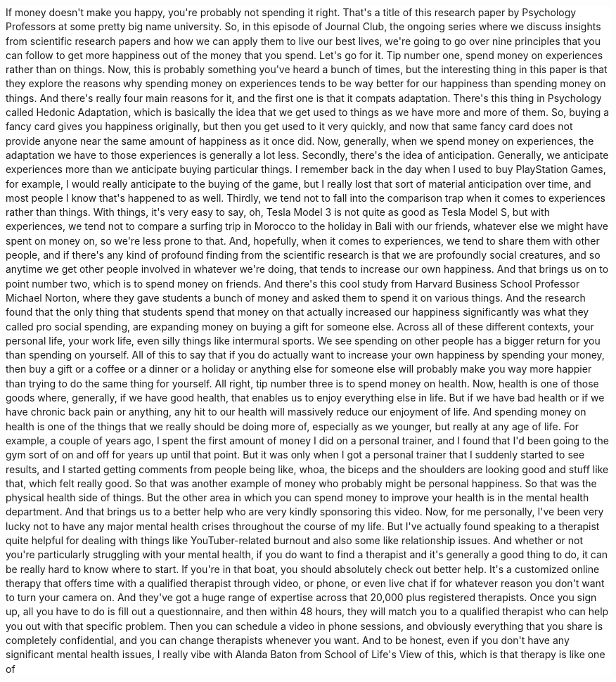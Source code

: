  If money doesn't make you happy, you're probably not spending it right. That's a title of this research paper by Psychology Professors at some pretty big name university. So, in this episode of Journal Club, the ongoing series where we discuss insights from scientific research papers and how we can apply them to live our best lives, we're going to go over nine principles that you can follow to get more happiness out of the money that you spend. Let's go for it. Tip number one, spend money on experiences rather than on things. Now, this is probably something you've heard a bunch of times, but the interesting thing in this paper is that they explore the reasons why spending money on experiences tends to be way better for our happiness than spending money on things. And there's really four main reasons for it, and the first one is that it compats adaptation. There's this thing in Psychology called Hedonic Adaptation, which is basically the idea that we get used to things as we have more and more of them. So, buying a fancy card gives you happiness originally, but then you get used to it very quickly, and now that same fancy card does not provide anyone near the same amount of happiness as it once did. Now, generally, when we spend money on experiences, the adaptation we have to those experiences is generally a lot less. Secondly, there's the idea of anticipation. Generally, we anticipate experiences more than we anticipate buying particular things. I remember back in the day when I used to buy PlayStation Games, for example, I would really anticipate to the buying of the game, but I really lost that sort of material anticipation over time, and most people I know that's happened to as well. Thirdly, we tend not to fall into the comparison trap when it comes to experiences rather than things. With things, it's very easy to say, oh, Tesla Model 3 is not quite as good as Tesla Model S, but with experiences, we tend not to compare a surfing trip in Morocco to the holiday in Bali with our friends, whatever else we might have spent on money on, so we're less prone to that. And, hopefully, when it comes to experiences, we tend to share them with other people, and if there's any kind of profound finding from the scientific research is that we are profoundly social creatures, and so anytime we get other people involved in whatever we're doing, that tends to increase our own happiness. And that brings us on to point number two, which is to spend money on friends. And there's this cool study from Harvard Business School Professor Michael Norton, where they gave students a bunch of money and asked them to spend it on various things. And the research found that the only thing that students spend that money on that actually increased our happiness significantly was what they called pro social spending, are expanding money on buying a gift for someone else. Across all of these different contexts, your personal life, your work life, even silly things like intermural sports. We see spending on other people has a bigger return for you than spending on yourself. All of this to say that if you do actually want to increase your own happiness by spending your money, then buy a gift or a coffee or a dinner or a holiday or anything else for someone else will probably make you way more happier than trying to do the same thing for yourself. All right, tip number three is to spend money on health. Now, health is one of those goods where, generally, if we have good health, that enables us to enjoy everything else in life. But if we have bad health or if we have chronic back pain or anything, any hit to our health will massively reduce our enjoyment of life. And spending money on health is one of the things that we really should be doing more of, especially as we younger, but really at any age of life. For example, a couple of years ago, I spent the first amount of money I did on a personal trainer, and I found that I'd been going to the gym sort of on and off for years up until that point. But it was only when I got a personal trainer that I suddenly started to see results, and I started getting comments from people being like, whoa, the biceps and the shoulders are looking good and stuff like that, which felt really good. So that was another example of money who probably might be personal happiness. So that was the physical health side of things. But the other area in which you can spend money to improve your health is in the mental health department. And that brings us to a better help who are very kindly sponsoring this video. Now, for me personally, I've been very lucky not to have any major mental health crises throughout the course of my life. But I've actually found speaking to a therapist quite helpful for dealing with things like YouTuber-related burnout and also some like relationship issues. And whether or not you're particularly struggling with your mental health, if you do want to find a therapist and it's generally a good thing to do, it can be really hard to know where to start. If you're in that boat, you should absolutely check out better help. It's a customized online therapy that offers time with a qualified therapist through video, or phone, or even live chat if for whatever reason you don't want to turn your camera on. And they've got a huge range of expertise across that 20,000 plus registered therapists. Once you sign up, all you have to do is fill out a questionnaire, and then within 48 hours, they will match you to a qualified therapist who can help you out with that specific problem. Then you can schedule a video in phone sessions, and obviously everything that you share is completely confidential, and you can change therapists whenever you want. And to be honest, even if you don't have any significant mental health issues, I really vibe with Alanda Baton from School of Life's View of this, which is that therapy is like one of